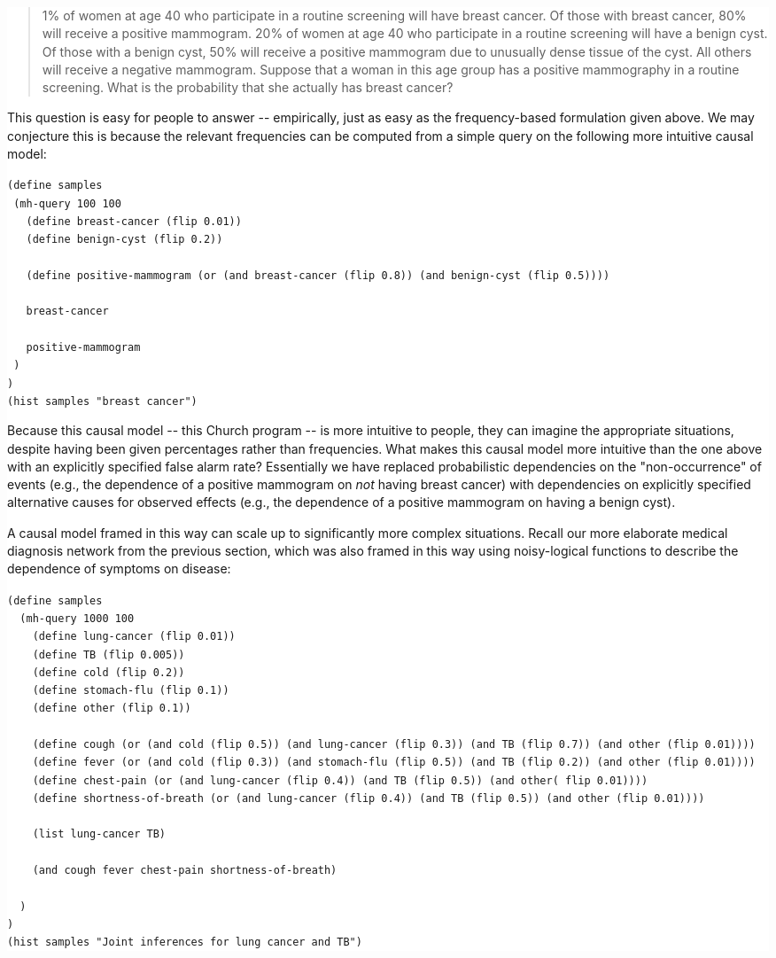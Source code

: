 > 1% of women at age 40 who participate in a routine screening will have breast cancer.  Of those with breast cancer, 80% will receive a positive mammogram.  20% of women at age 40 who participate in a routine screening will have a benign cyst.  Of those with a benign cyst, 50% will receive a positive mammogram due to unusually dense tissue of the cyst.  All others will receive a negative mammogram.  Suppose that a woman in this age group has a positive mammography in a routine screening. What is the probability that she actually has breast cancer?

This question is easy for people to answer -- empirically, just as easy as the frequency-based formulation given above.  We may conjecture this is because the relevant frequencies can be computed from a simple query on the following more intuitive causal model:

~~~~ {.mit-church}
(define samples
 (mh-query 100 100
   (define breast-cancer (flip 0.01))
   (define benign-cyst (flip 0.2))

   (define positive-mammogram (or (and breast-cancer (flip 0.8)) (and benign-cyst (flip 0.5))))

   breast-cancer

   positive-mammogram
 )
)
(hist samples "breast cancer")
~~~~

Because this causal model -- this Church program -- is more intuitive to people, they can imagine the appropriate situations, despite having been given percentages rather than frequencies.
What makes this causal model more intuitive than the one above with an explicitly specified false alarm rate?  Essentially we have replaced probabilistic dependencies on the "non-occurrence" of events (e.g., the dependence of a positive mammogram on *not* having breast cancer) with dependencies on explicitly specified alternative causes for observed effects (e.g., the dependence of a positive mammogram on having a benign cyst).

A causal model framed in this way can scale up to significantly more complex situations.  Recall our more elaborate medical diagnosis network from the previous section, which was also framed in this way using noisy-logical functions to describe the dependence of symptoms on disease:

~~~~ {.mit-church}
(define samples
  (mh-query 1000 100
    (define lung-cancer (flip 0.01))
    (define TB (flip 0.005))
    (define cold (flip 0.2))
    (define stomach-flu (flip 0.1))
    (define other (flip 0.1))

    (define cough (or (and cold (flip 0.5)) (and lung-cancer (flip 0.3)) (and TB (flip 0.7)) (and other (flip 0.01))))
    (define fever (or (and cold (flip 0.3)) (and stomach-flu (flip 0.5)) (and TB (flip 0.2)) (and other (flip 0.01))))
    (define chest-pain (or (and lung-cancer (flip 0.4)) (and TB (flip 0.5)) (and other( flip 0.01))))
    (define shortness-of-breath (or (and lung-cancer (flip 0.4)) (and TB (flip 0.5)) (and other (flip 0.01))))

    (list lung-cancer TB)

    (and cough fever chest-pain shortness-of-breath)

  )
)
(hist samples "Joint inferences for lung cancer and TB")
~~~~
